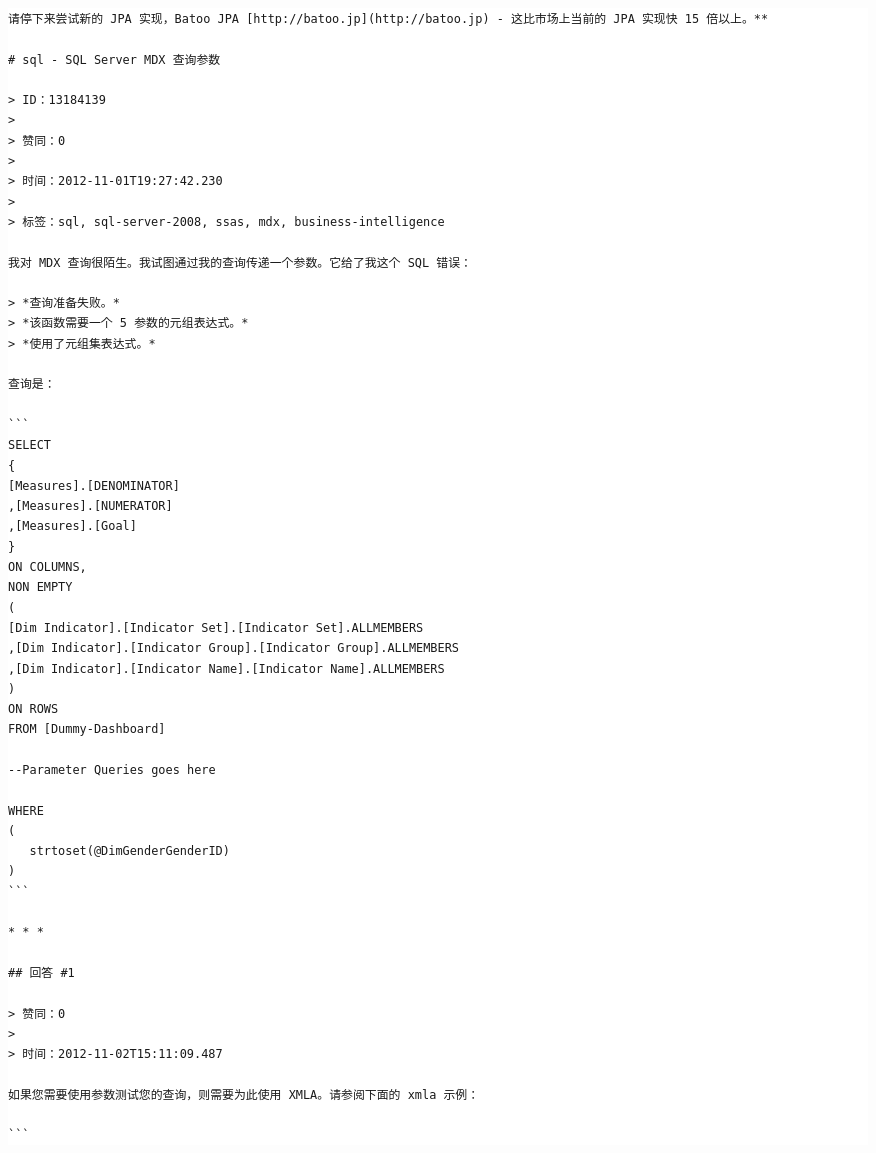  `````
请停下来尝试新的 JPA 实现，Batoo JPA [http://batoo.jp](http://batoo.jp) - 这比市场上当前的 JPA 实现快 15 倍以上。**

# sql - SQL Server MDX 查询参数

> ID：13184139
> 
> 赞同：0
> 
> 时间：2012-11-01T19:27:42.230
> 
> 标签：sql, sql-server-2008, ssas, mdx, business-intelligence

我对 MDX 查询很陌生。我试图通过我的查询传递一个参数。它给了我这个 SQL 错误：

> *查询准备失败。*
> *该函数需要一个 5 参数的元组表达式。*
> *使用了元组集表达式。*

查询是：

```
SELECT 
{
[Measures].[DENOMINATOR]
,[Measures].[NUMERATOR]
,[Measures].[Goal]
}
ON COLUMNS,
NON EMPTY
(
 [Dim Indicator].[Indicator Set].[Indicator Set].ALLMEMBERS
 ,[Dim Indicator].[Indicator Group].[Indicator Group].ALLMEMBERS
 ,[Dim Indicator].[Indicator Name].[Indicator Name].ALLMEMBERS
)
ON ROWS
FROM [Dummy-Dashboard]

--Parameter Queries goes here 

WHERE 
(
    strtoset(@DimGenderGenderID)
 ) 
```

* * *

## 回答 #1

> 赞同：0
> 
> 时间：2012-11-02T15:11:09.487

如果您需要使用参数测试您的查询，则需要为此使用 XMLA。请参阅下面的 xmla 示例：

```
